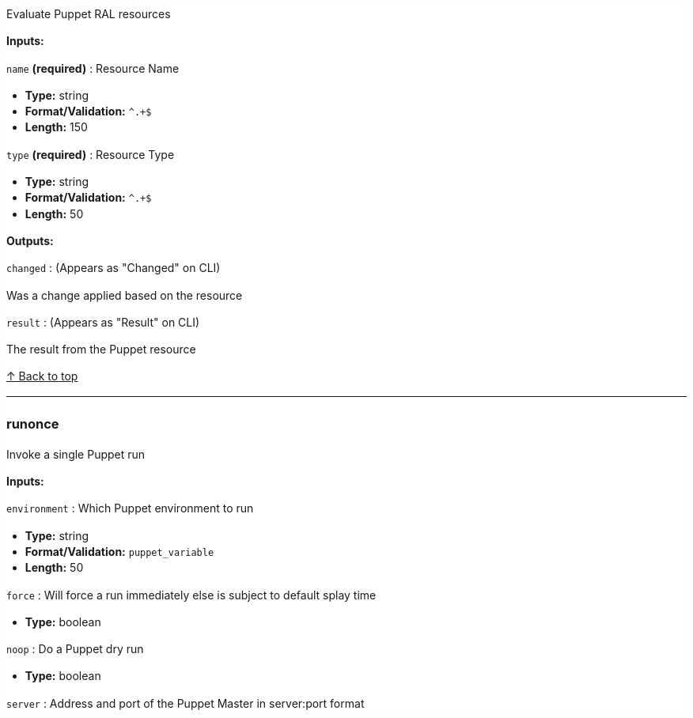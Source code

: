 Evaluate Puppet RAL resources

**Inputs:**

`name` **(required)**
: Resource Name

  - **Type:** string
  - **Format/Validation:** `^.+$`
  - **Length:** 150

`type` **(required)**
: Resource Type

  - **Type:** string
  - **Format/Validation:** `^.+$`
  - **Length:** 50


**Outputs:**

`changed`
: (Appears as "Changed" on CLI)

  Was a change applied based on the resource

`result`
: (Appears as "Result" on CLI)

  The result from the Puppet resource


[↑ Back to top](#content)

* * * * * * * * * * * * * * * * * * * * * * * * * * * * * * * * * * * * * * * *

### runonce

Invoke a single Puppet run

**Inputs:**

`environment`
: Which Puppet environment to run

  - **Type:** string
  - **Format/Validation:** `puppet_variable`
  - **Length:** 50

`force`
: Will force a run immediately else is subject to default splay time

  - **Type:** boolean

`noop`
: Do a Puppet dry run

  - **Type:** boolean

`server`
: Address and port of the Puppet Master in server:port format
